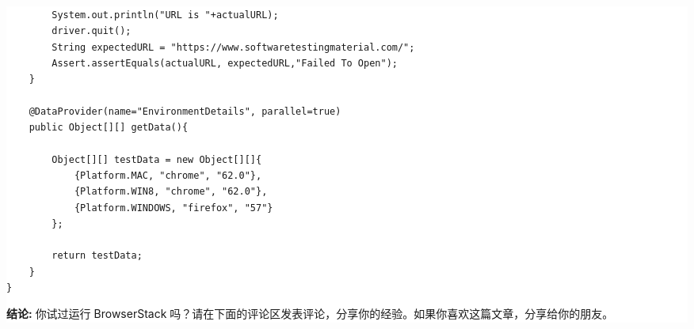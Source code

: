 ```
		System.out.println("URL is "+actualURL);
		driver.quit();
		String expectedURL = "https://www.softwaretestingmaterial.com/";
		Assert.assertEquals(actualURL, expectedURL,"Failed To Open");
	}

	@DataProvider(name="EnvironmentDetails", parallel=true)
	public Object[][] getData(){

		Object[][] testData = new Object[][]{
			{Platform.MAC, "chrome", "62.0"},
			{Platform.WIN8, "chrome", "62.0"},
			{Platform.WINDOWS, "firefox", "57"}
		};

		return testData;		
	}
}
```

**结论:**
你试过运行 BrowserStack 吗？请在下面的评论区发表评论，分享你的经验。如果你喜欢这篇文章，分享给你的朋友。